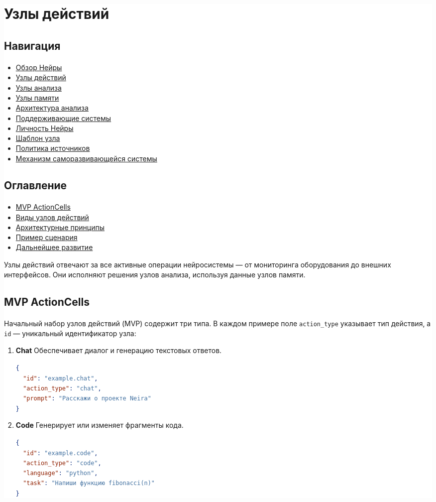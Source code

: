 # Узлы действий



## Навигация
- [Обзор Нейры](README.md)
- [Узлы действий](action-nodes.md)
- [Узлы анализа](analysis-nodes.md)
- [Узлы памяти](memory-nodes.md)
- [Архитектура анализа](analysis-architecture.md)
- [Поддерживающие системы](support-systems.md)
- [Личность Нейры](personality.md)
- [Шаблон узла](node-template.md)
- [Политика источников](source-policy.md)
- [Механизм саморазвивающейся системы](self-updating-system.md)

## Оглавление
- [MVP ActionCells](#mvp-actionnodes)
- [Виды узлов действий](#виды-узлов-действий)
- [Архитектурные принципы](#архитектурные-принципы)
- [Пример сценария](#пример-сценария)
- [Дальнейшее развитие](#дальнейшее-развитие)


Узлы действий отвечают за все активные операции нейросистемы — от мониторинга оборудования до внешних интерфейсов. Они исполняют решения узлов анализа, используя данные узлов памяти.

## MVP ActionCells

Начальный набор узлов действий (MVP) содержит три типа. В каждом примере поле `action_type` указывает тип действия, а `id` — уникальный идентификатор узла:

1. **Chat**
   Обеспечивает диалог и генерацию текстовых ответов.
   ```json
   {
     "id": "example.chat",
     "action_type": "chat",
     "prompt": "Расскажи о проекте Neira"
   }
   ```

2. **Code**
   Генерирует или изменяет фрагменты кода.
   ```json
   {
     "id": "example.code",
     "action_type": "code",
     "language": "python",
     "task": "Напиши функцию fibonacci(n)"
   }
   ```
